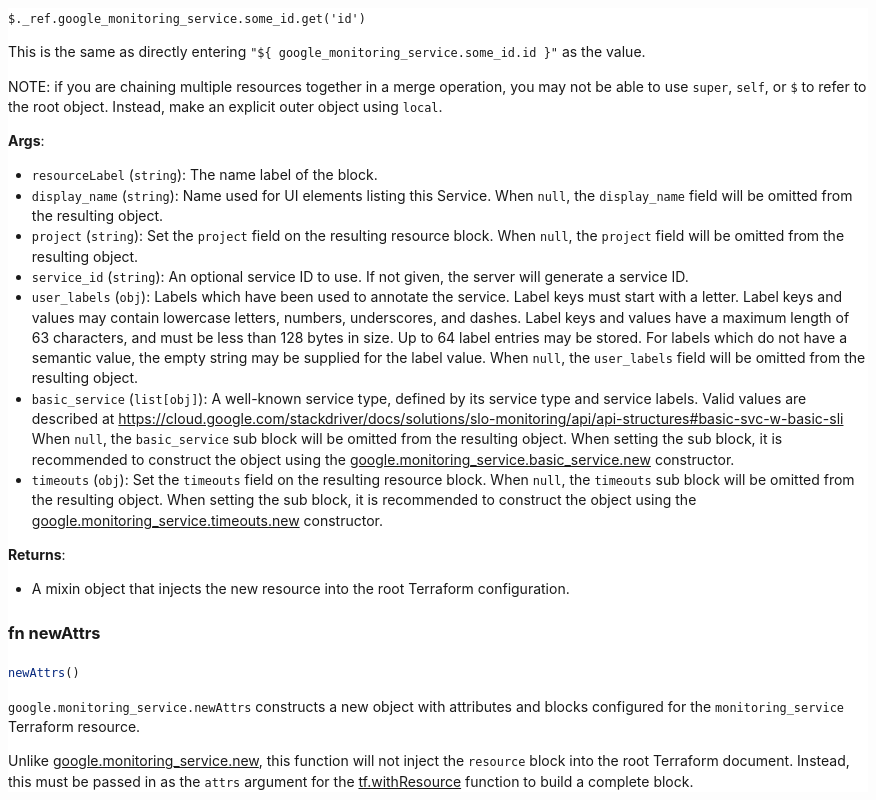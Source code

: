     $._ref.google_monitoring_service.some_id.get('id')

This is the same as directly entering `"${ google_monitoring_service.some_id.id }"` as the value.

NOTE: if you are chaining multiple resources together in a merge operation, you may not be able to use `super`, `self`,
or `$` to refer to the root object. Instead, make an explicit outer object using `local`.

**Args**:
  - `resourceLabel` (`string`): The name label of the block.
  - `display_name` (`string`): Name used for UI elements listing this Service. When `null`, the `display_name` field will be omitted from the resulting object.
  - `project` (`string`): Set the `project` field on the resulting resource block. When `null`, the `project` field will be omitted from the resulting object.
  - `service_id` (`string`): An optional service ID to use. If not given, the server will generate a
service ID.
  - `user_labels` (`obj`): Labels which have been used to annotate the service. Label keys must start
with a letter. Label keys and values may contain lowercase letters,
numbers, underscores, and dashes. Label keys and values have a maximum
length of 63 characters, and must be less than 128 bytes in size. Up to 64
label entries may be stored. For labels which do not have a semantic value,
the empty string may be supplied for the label value. When `null`, the `user_labels` field will be omitted from the resulting object.
  - `basic_service` (`list[obj]`): A well-known service type, defined by its service type and service labels.
Valid values are described at
https://cloud.google.com/stackdriver/docs/solutions/slo-monitoring/api/api-structures#basic-svc-w-basic-sli When `null`, the `basic_service` sub block will be omitted from the resulting object. When setting the sub block, it is recommended to construct the object using the [google.monitoring_service.basic_service.new](#fn-basic_servicenew) constructor.
  - `timeouts` (`obj`): Set the `timeouts` field on the resulting resource block. When `null`, the `timeouts` sub block will be omitted from the resulting object. When setting the sub block, it is recommended to construct the object using the [google.monitoring_service.timeouts.new](#fn-timeoutsnew) constructor.

**Returns**:
- A mixin object that injects the new resource into the root Terraform configuration.


### fn newAttrs

```ts
newAttrs()
```


`google.monitoring_service.newAttrs` constructs a new object with attributes and blocks configured for the `monitoring_service`
Terraform resource.

Unlike [google.monitoring_service.new](#fn-new), this function will not inject the `resource`
block into the root Terraform document. Instead, this must be passed in as the `attrs` argument for the
[tf.withResource](https://github.com/tf-libsonnet/core/tree/main/docs#fn-withresource) function to build a complete block.
